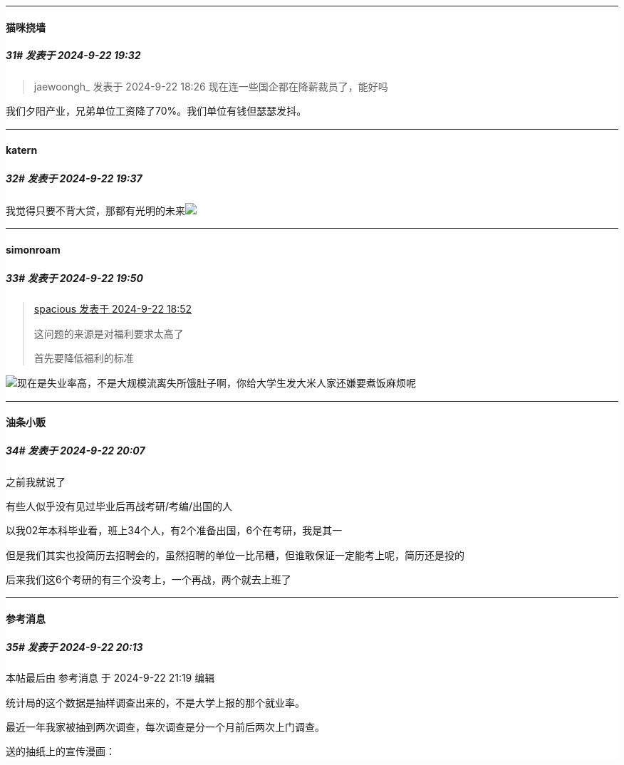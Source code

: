 *****

####  猫咪挠墙  
##### 31#       发表于 2024-9-22 19:32

<blockquote>jaewoongh_ 发表于 2024-9-22 18:26
现在连一些国企都在降薪裁员了，能好吗</blockquote>
我们夕阳产业，兄弟单位工资降了70%。我们单位有钱但瑟瑟发抖。

*****

####  katern  
##### 32#       发表于 2024-9-22 19:37

我觉得只要不背大贷，那都有光明的未来<img src="https://static.saraba1st.com/image/smiley/face2017/034.png" referrerpolicy="no-referrer">

*****

####  simonroam  
##### 33#       发表于 2024-9-22 19:50

<blockquote><a href="httphttps://bbs.saraba1st.com/2b/forum.php?mod=redirect&amp;goto=findpost&amp;pid=66274004&amp;ptid=2200350" target="_blank">spacious 发表于 2024-9-22 18:52</a>

这问题的来源是对福利要求太高了

首先要降低福利的标准</blockquote>
<img src="https://static.saraba1st.com/image/smiley/face2017/067.png" referrerpolicy="no-referrer">现在是失业率高，不是大规模流离失所饿肚子啊，你给大学生发大米人家还嫌要煮饭麻烦呢

*****

####  油条小贩  
##### 34#       发表于 2024-9-22 20:07

之前我就说了

有些人似乎没有见过毕业后再战考研/考编/出国的人

以我02年本科毕业看，班上34个人，有2个准备出国，6个在考研，我是其一

但是我们其实也投简历去招聘会的，虽然招聘的单位一比吊糟，但谁敢保证一定能考上呢，简历还是投的

后来我们这6个考研的有三个没考上，一个再战，两个就去上班了

*****

####  参考消息  
##### 35#       发表于 2024-9-22 20:13

 本帖最后由 参考消息 于 2024-9-22 21:19 编辑 

统计局的这个数据是抽样调查出来的，不是大学上报的那个就业率。

最近一年我家被抽到两次调查，每次调查是分一个月前后两次上门调查。

送的抽纸上的宣传漫画：
